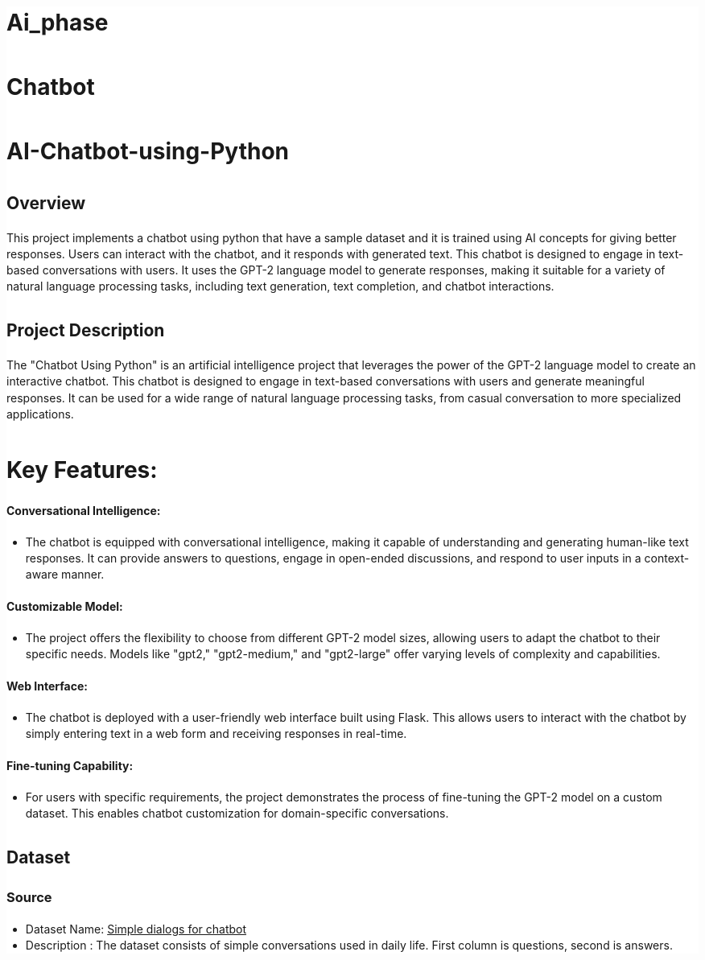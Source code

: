 # Ai_phase
# Chatbot
# AI-Chatbot-using-Python
## Overview
This project implements a chatbot using python that have a sample dataset and it is trained using AI concepts for giving better responses. Users can interact with the chatbot, and it responds with generated text. This chatbot is designed to engage in text-based conversations with users. It uses the GPT-2 language model to generate responses, making it suitable for a variety of natural language processing tasks, including text generation, text completion, and chatbot interactions.

## Project Description
The "Chatbot Using Python" is an artificial intelligence project that leverages the power of the GPT-2 language model to create an interactive chatbot. This chatbot is designed to engage in text-based conversations with users and generate meaningful responses. It can be used for a wide range of natural language processing tasks, from casual conversation to more specialized applications.

# Key Features:
#### Conversational Intelligence: 
- The chatbot is equipped with conversational intelligence, making it capable of understanding and generating human-like text responses. It can provide answers to questions, engage in open-ended discussions, and respond to user inputs in a context-aware manner.

#### Customizable Model:
-  The project offers the flexibility to choose from different GPT-2 model sizes, allowing users to adapt the chatbot to their specific needs. Models like "gpt2," "gpt2-medium," and "gpt2-large" offer varying levels of complexity and capabilities.

#### Web Interface:
-  The chatbot is deployed with a user-friendly web interface built using Flask. This allows users to interact with the chatbot by simply entering text in a web form and receiving responses in real-time.

#### Fine-tuning Capability:
-  For users with specific requirements, the project demonstrates the process of fine-tuning the GPT-2 model on a custom dataset. This enables chatbot customization for domain-specific conversations.

## Dataset

### Source
- Dataset Name: [Simple dialogs for chatbot](https://www.kaggle.com/datasets/grafstor/simple-dialogs-for-chatbot)
- Description : The dataset consists of simple conversations used in daily life. First column is questions, second is answers.
